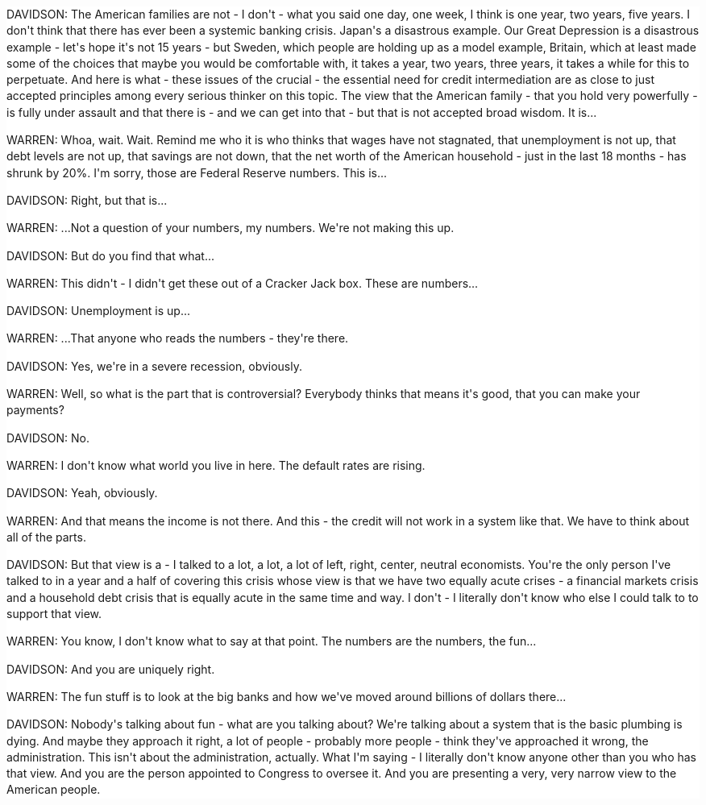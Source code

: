 DAVIDSON: The American families are not - I don't - what you said one day, one week, I think is one year, two years, five years. I don't think that there has ever been a systemic banking crisis. Japan's a disastrous example. Our Great Depression is a disastrous example - let's hope it's not 15 years - but Sweden, which people are holding up as a model example, Britain, which at least made some of the choices that maybe you would be comfortable with, it takes a year, two years, three years, it takes a while for this to perpetuate. And here is what - these issues of the crucial - the essential need for credit intermediation are as close to just accepted principles among every serious thinker on this topic. The view that the American family - that you hold very powerfully - is fully under assault and that there is - and we can get into that - but that is not accepted broad wisdom. It is...

WARREN: Whoa, wait. Wait. Remind me who it is who thinks that wages have not stagnated, that unemployment is not up, that debt levels are not up, that savings are not down, that the net worth of the American household - just in the last 18 months - has shrunk by 20%. I'm sorry, those are Federal Reserve numbers. This is...

DAVIDSON: Right, but that is...

WARREN: ...Not a question of your numbers, my numbers. We're not making this up.

DAVIDSON: But do you find that what...

WARREN: This didn't - I didn't get these out of a Cracker Jack box. These are numbers...

DAVIDSON: Unemployment is up...

WARREN: ...That anyone who reads the numbers - they're there.

DAVIDSON: Yes, we're in a severe recession, obviously.

WARREN: Well, so what is the part that is controversial? Everybody thinks that means it's good, that you can make your payments?

DAVIDSON: No.

WARREN: I don't know what world you live in here. The default rates are rising.

DAVIDSON: Yeah, obviously.

WARREN: And that means the income is not there. And this - the credit will not work in a system like that. We have to think about all of the parts.

DAVIDSON: But that view is a - I talked to a lot, a lot, a lot of left, right, center, neutral economists. You're the only person I've talked to in a year and a half of covering this crisis whose view is that we have two equally acute crises - a financial markets crisis and a household debt crisis that is equally acute in the same time and way. I don't - I literally don't know who else I could talk to to support that view.

WARREN: You know, I don't know what to say at that point. The numbers are the numbers, the fun...

DAVIDSON: And you are uniquely right.

WARREN: The fun stuff is to look at the big banks and how we've moved around billions of dollars there...

DAVIDSON: Nobody's talking about fun - what are you talking about? We're talking about a system that is the basic plumbing is dying. And maybe they approach it right, a lot of people - probably more people - think they've approached it wrong, the administration. This isn't about the administration, actually. What I'm saying - I literally don't know anyone other than you who has that view. And you are the person appointed to Congress to oversee it. And you are presenting a very, very narrow view to the American people.
